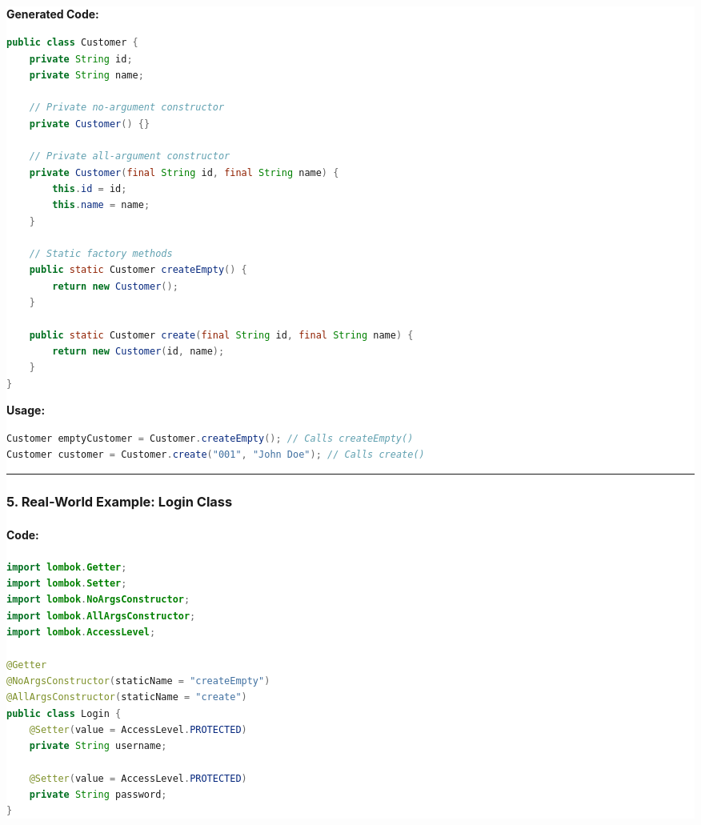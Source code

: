 ```java
```

**Generated Code:**
```java
public class Customer {
    private String id;
    private String name;

    // Private no-argument constructor
    private Customer() {}

    // Private all-argument constructor
    private Customer(final String id, final String name) {
        this.id = id;
        this.name = name;
    }

    // Static factory methods
    public static Customer createEmpty() {
        return new Customer();
    }

    public static Customer create(final String id, final String name) {
        return new Customer(id, name);
    }
}
```

**Usage:**
```java
Customer emptyCustomer = Customer.createEmpty(); // Calls createEmpty()
Customer customer = Customer.create("001", "John Doe"); // Calls create()
```

---

### **5. Real-World Example: Login Class**

#### **Code:**
```java
import lombok.Getter;
import lombok.Setter;
import lombok.NoArgsConstructor;
import lombok.AllArgsConstructor;
import lombok.AccessLevel;

@Getter
@NoArgsConstructor(staticName = "createEmpty")
@AllArgsConstructor(staticName = "create")
public class Login {
    @Setter(value = AccessLevel.PROTECTED)
    private String username;

    @Setter(value = AccessLevel.PROTECTED)
    private String password;
}
```
